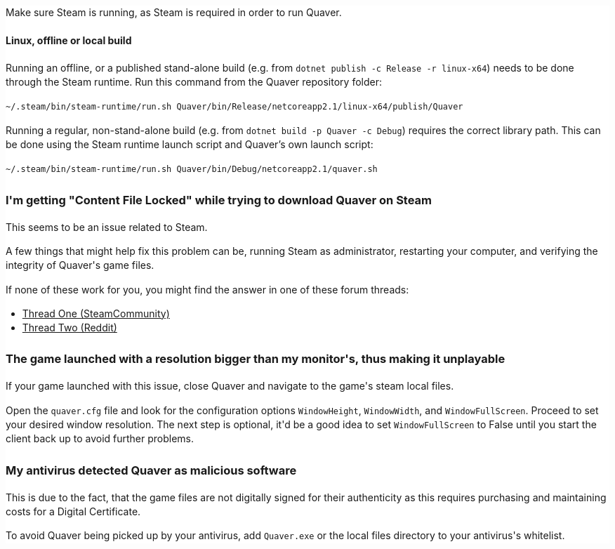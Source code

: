 Make sure Steam is running, as Steam is required in order to run Quaver.

#### Linux, offline or local build

Running an offline, or a published stand-alone build (e.g. from `dotnet publish -c Release -r linux-x64`) needs to be done through the Steam runtime. Run this command from the Quaver repository folder:

```shell
~/.steam/bin/steam-runtime/run.sh Quaver/bin/Release/netcoreapp2.1/linux-x64/publish/Quaver
```

Running a regular, non-stand-alone build (e.g. from `dotnet build -p Quaver -c Debug`) requires the correct library path. This can be done using the Steam runtime launch script and Quaver’s own launch script:

```shell
~/.steam/bin/steam-runtime/run.sh Quaver/bin/Debug/netcoreapp2.1/quaver.sh
```

### I'm getting "Content File Locked" while trying to download Quaver on Steam

This seems to be an issue related to Steam.

A few things that might help fix this problem can be, running Steam as administrator, restarting your computer, and verifying the integrity of Quaver's game files.

If none of these work for you, you might find the answer in one of these forum threads:

- [Thread One (SteamCommunity)](https://steamcommunity.com/app/346110/discussions/0/333656722964822410/)
- [Thread Two (Reddit)](https://www.reddit.com/r/Steam/comments/5cnjzf/content_file_locked/)

### The game launched with a resolution bigger than my monitor's, thus making it unplayable

If your game launched with this issue, close Quaver and navigate to the game's steam local files.

Open the `quaver.cfg` file and look for the configuration options `WindowHeight`, `WindowWidth`, and `WindowFullScreen`. Proceed to set your desired window resolution. The next step is optional, it'd be a good idea to set `WindowFullScreen` to False until you start the client back up to avoid further problems.

### My antivirus detected Quaver as malicious software

This is due to the fact, that the game files are not digitally signed for their authenticity as this requires purchasing and maintaining costs for a Digital Certificate.

To avoid Quaver being picked up by your antivirus, add `Quaver.exe` or the local files directory to your antivirus's whitelist.
